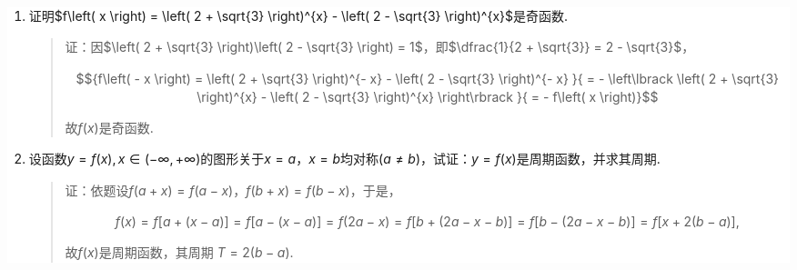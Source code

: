 1. 证明$f\left( x \right) = \left( 2 + \sqrt{3} \right)^{x} - \left( 2 - \sqrt{3} \right)^{x}$是奇函数.

   > 证：因$\left( 2 + \sqrt{3} \right)\left( 2 - \sqrt{3} \right) = 1$，即$\dfrac{1}{2 + \sqrt{3}} = 2 - \sqrt{3}$，
   >
   > $${f\left( - x \right) = \left( 2 + \sqrt{3} \right)^{- x} - \left( 2 - \sqrt{3} \right)^{- x}
   > }{ = - \left\lbrack \left( 2 + \sqrt{3} \right)^{x} - \left( 2 - \sqrt{3} \right)^{x} \right\rbrack
   > }{ = - f\left( x \right)}$$
   >
   > 故$f\left( x \right)$是奇函数.

2. 设函数$y = f\left( x \right),x \in \left( - \infty, + \infty \right)$的图形关于$x = a$，$x = b$均对称$\left( a \neq b \right)$，试证：$y = f\left( x \right)$是周期函数，并求其周期.

   > 证：依题设$f\left( a + x \right) = f\left( a - x \right)$，$f\left( b + x \right) = f\left( b - x \right)$，于是，
   >
   > $${f\left( x \right) = f\left\lbrack a + \left( x - a \right) \right\rbrack = f\left\lbrack a - \left( x - a \right) \right\rbrack
   > }{ = f\left( 2a - x \right) = f\left\lbrack b + \left( 2a - x - b \right) \right\rbrack
   > }{ = f\left\lbrack b - \left( 2a - x - b \right) \right\rbrack
   > }{ = f\left\lbrack x + 2\left( b - a \right) \right\rbrack,}$$
   >
   > 故$f\left( x \right)$是周期函数，其周期 $T = 2\left( b - a \right)$.